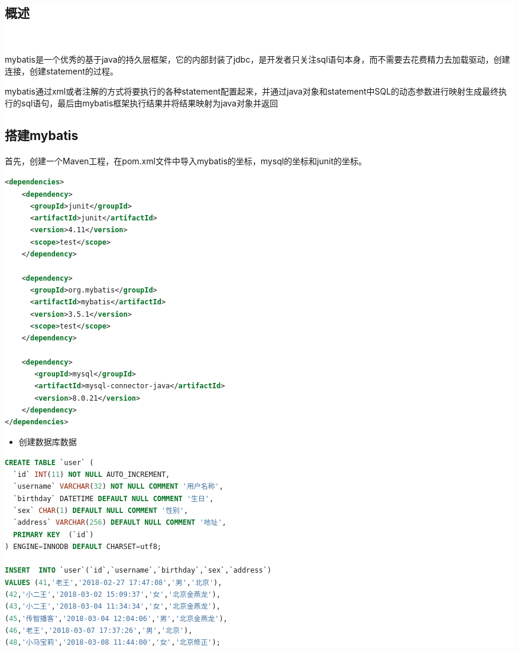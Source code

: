 



## 概述

​		

​		mybatis是一个优秀的基于java的持久层框架，它的内部封装了jdbc，是开发者只关注sql语句本身，而不需要去花费精力去加载驱动，创建连接，创建statement的过程。

​		mybatis通过xml或者注解的方式将要执行的各种statement配置起来，并通过java对象和statement中SQL的动态参数进行映射生成最终执行的sql语句，最后由mybatis框架执行结果并将结果映射为java对象并返回





## 搭建mybatis



​		首先，创建一个Maven工程，在pom.xml文件中导入mybatis的坐标，mysql的坐标和junit的坐标。

```xml
<dependencies>
    <dependency>
      <groupId>junit</groupId>
      <artifactId>junit</artifactId>
      <version>4.11</version>
      <scope>test</scope>
    </dependency>
    
    <dependency>
      <groupId>org.mybatis</groupId>
      <artifactId>mybatis</artifactId>
      <version>3.5.1</version>
      <scope>test</scope>
    </dependency>
    
    <dependency>
       <groupId>mysql</groupId>
       <artifactId>mysql-connector-java</artifactId>
       <version>8.0.21</version>
    </dependency>
</dependencies>
```



* 创建数据库数据

```sql
CREATE TABLE `user` (
  `id` INT(11) NOT NULL AUTO_INCREMENT,
  `username` VARCHAR(32) NOT NULL COMMENT '用户名称',
  `birthday` DATETIME DEFAULT NULL COMMENT '生日',
  `sex` CHAR(1) DEFAULT NULL COMMENT '性别',
  `address` VARCHAR(256) DEFAULT NULL COMMENT '地址',
  PRIMARY KEY  (`id`)
) ENGINE=INNODB DEFAULT CHARSET=utf8;

INSERT  INTO `user`(`id`,`username`,`birthday`,`sex`,`address`) 
VALUES (41,'老王','2018-02-27 17:47:08','男','北京'),
(42,'小二王','2018-03-02 15:09:37','女','北京金燕龙'),
(43,'小二王','2018-03-04 11:34:34','女','北京金燕龙'),
(45,'传智播客','2018-03-04 12:04:06','男','北京金燕龙'),
(46,'老王','2018-03-07 17:37:26','男','北京'),
(48,'小马宝莉','2018-03-08 11:44:00','女','北京修正');
```
